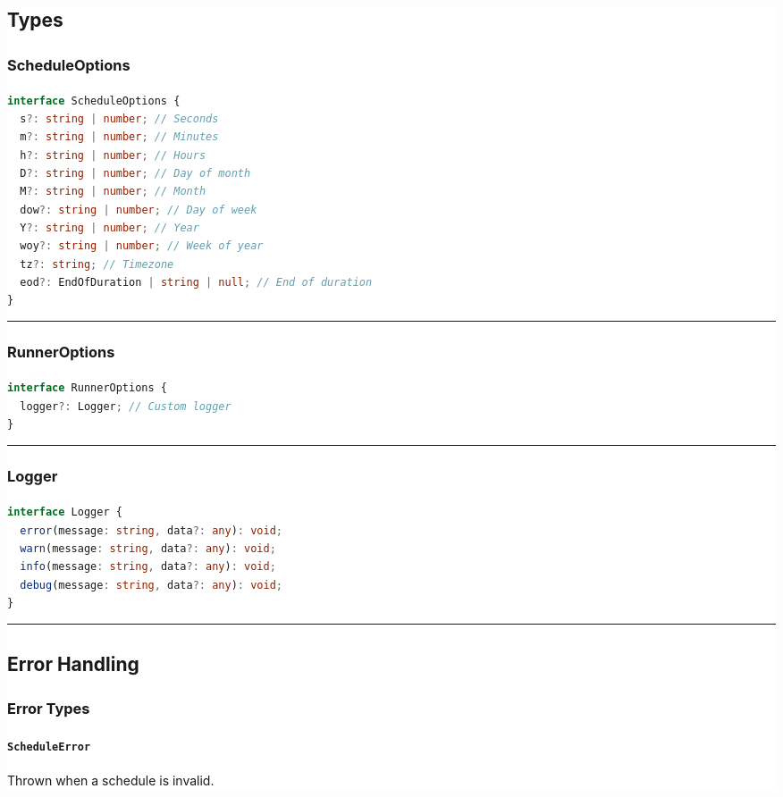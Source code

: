 
## Types

### ScheduleOptions

```typescript
interface ScheduleOptions {
  s?: string | number; // Seconds
  m?: string | number; // Minutes
  h?: string | number; // Hours
  D?: string | number; // Day of month
  M?: string | number; // Month
  dow?: string | number; // Day of week
  Y?: string | number; // Year
  woy?: string | number; // Week of year
  tz?: string; // Timezone
  eod?: EndOfDuration | string | null; // End of duration
}
```

---

### RunnerOptions

```typescript
interface RunnerOptions {
  logger?: Logger; // Custom logger
}
```

---

### Logger

```typescript
interface Logger {
  error(message: string, data?: any): void;
  warn(message: string, data?: any): void;
  info(message: string, data?: any): void;
  debug(message: string, data?: any): void;
}
```

---

## Error Handling

### Error Types

#### `ScheduleError`

Thrown when a schedule is invalid.
